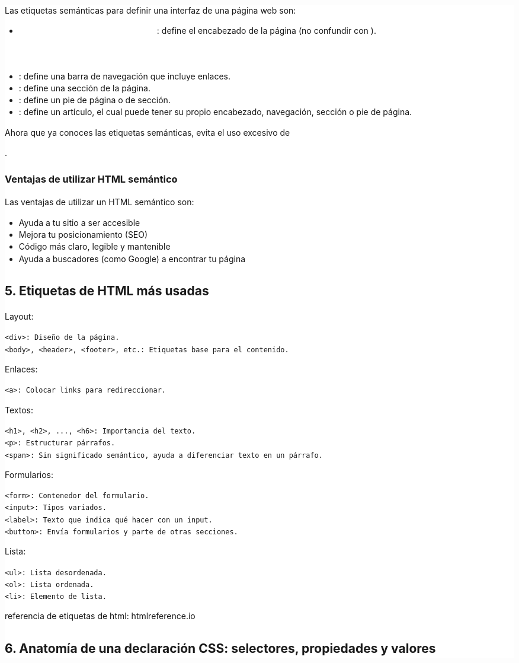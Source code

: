 Las etiquetas semánticas para definir una interfaz de una página web son:

* <header>: define el encabezado de la página (no confundir con <head>).
* <nav>: define una barra de navegación que incluye enlaces.
* <section>: define una sección de la página.
* <footer>: define un pie de página o de sección.
* <article>: define un artículo, el cual puede tener su propio encabezado, navegación, sección o pie de página.

Ahora que ya conoces las etiquetas semánticas, evita el uso excesivo de <div>.


### Ventajas de utilizar HTML semántico

Las ventajas de utilizar un HTML semántico son:

* Ayuda a tu sitio a ser accesible
* Mejora tu posicionamiento (SEO)
* Código más claro, legible y mantenible
* Ayuda a buscadores (como Google) a encontrar tu página

## 5. Etiquetas de HTML más usadas

Layout:

    <div>: Diseño de la página.
    <body>, <header>, <footer>, etc.: Etiquetas base para el contenido.

Enlaces:

    <a>: Colocar links para redireccionar.

Textos:

    <h1>, <h2>, ..., <h6>: Importancia del texto.
    <p>: Estructurar párrafos.
    <span>: Sin significado semántico, ayuda a diferenciar texto en un párrafo.

Formularios:

    <form>: Contenedor del formulario.
    <input>: Tipos variados.
    <label>: Texto que indica qué hacer con un input.
    <button>: Envía formularios y parte de otras secciones.

Lista:

    <ul>: Lista desordenada.
    <ol>: Lista ordenada.
    <li>: Elemento de lista.



referencia de etiquetas de html: htmlreference.io


## 6. Anatomía de una declaración CSS: selectores, propiedades y valores
